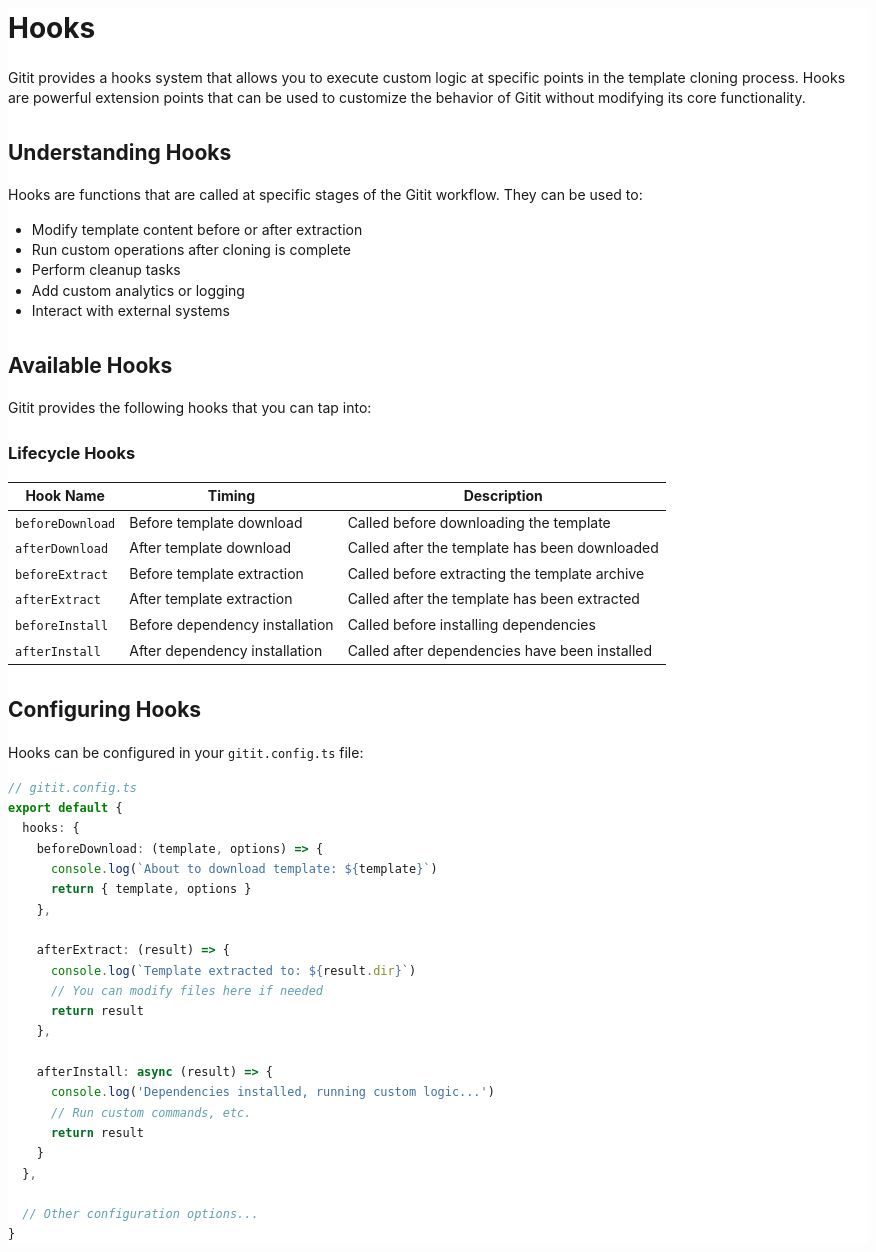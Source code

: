 # Hooks

Gitit provides a hooks system that allows you to execute custom logic at specific points in the template cloning process. Hooks are powerful extension points that can be used to customize the behavior of Gitit without modifying its core functionality.

## Understanding Hooks

Hooks are functions that are called at specific stages of the Gitit workflow. They can be used to:

- Modify template content before or after extraction
- Run custom operations after cloning is complete
- Perform cleanup tasks
- Add custom analytics or logging
- Interact with external systems

## Available Hooks

Gitit provides the following hooks that you can tap into:

### Lifecycle Hooks

| Hook Name | Timing | Description |
| --- | --- | --- |
| `beforeDownload` | Before template download | Called before downloading the template |
| `afterDownload` | After template download | Called after the template has been downloaded |
| `beforeExtract` | Before template extraction | Called before extracting the template archive |
| `afterExtract` | After template extraction | Called after the template has been extracted |
| `beforeInstall` | Before dependency installation | Called before installing dependencies |
| `afterInstall` | After dependency installation | Called after dependencies have been installed |

## Configuring Hooks

Hooks can be configured in your `gitit.config.ts` file:

```typescript
// gitit.config.ts
export default {
  hooks: {
    beforeDownload: (template, options) => {
      console.log(`About to download template: ${template}`)
      return { template, options }
    },

    afterExtract: (result) => {
      console.log(`Template extracted to: ${result.dir}`)
      // You can modify files here if needed
      return result
    },

    afterInstall: async (result) => {
      console.log('Dependencies installed, running custom logic...')
      // Run custom commands, etc.
      return result
    }
  },

  // Other configuration options...
}
```